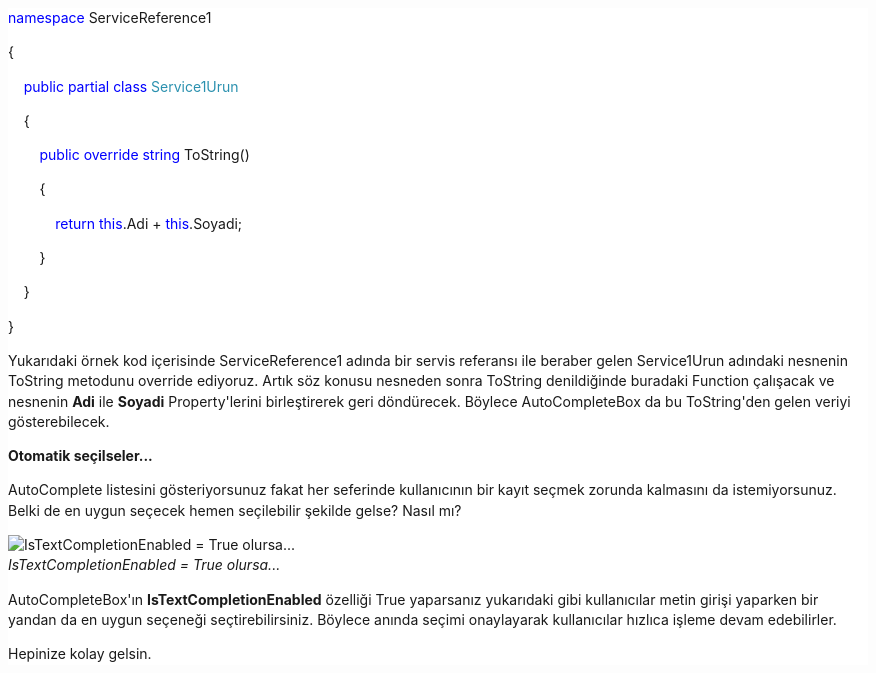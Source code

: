 <span style="color: blue;">namespace</span> ServiceReference1

{

    <span style="color: blue;">public</span> <span
style="color: blue;">partial</span> <span
style="color: blue;">class</span> <span
style="color: #2b91af;">Service1Urun</span>

    {

        <span style="color: blue;">public</span> <span
style="color: blue;">override</span> <span
style="color: blue;">string</span> ToString()

        {

            <span style="color: blue;">return</span> <span
style="color: blue;">this</span>.Adi + <span
style="color: blue;">this</span>.Soyadi;

        }

    }

}

Yukarıdaki örnek kod içerisinde ServiceReference1 adında bir servis
referansı ile beraber gelen Service1Urun adındaki nesnenin ToString
metodunu override ediyoruz. Artık söz konusu nesneden sonra ToString
denildiğinde buradaki Function çalışacak ve nesnenin **Adi** ile
**Soyadi** Property'lerini birleştirerek geri döndürecek. Böylece
AutoCompleteBox da bu ToString'den gelen veriyi gösterebilecek.

**Otomatik seçilseler...**

AutoComplete listesini gösteriyorsunuz fakat her seferinde kullanıcının
bir kayıt seçmek zorunda kalmasını da istemiyorsunuz. Belki de en uygun
seçecek hemen seçilebilir şekilde gelse? Nasıl mı?

![IsTextCompletionEnabled = True
olursa...](http://cdn.daron.yondem.com/assets/2373/22062009_3.png)\
*IsTextCompletionEnabled = True olursa...*

AutoCompleteBox'ın **IsTextCompletionEnabled** özelliği True yaparsanız
yukarıdaki gibi kullanıcılar metin girişi yaparken bir yandan da en
uygun seçeneği seçtirebilirsiniz. Böylece anında seçimi onaylayarak
kullanıcılar hızlıca işleme devam edebilirler.

Hepinize kolay gelsin.


